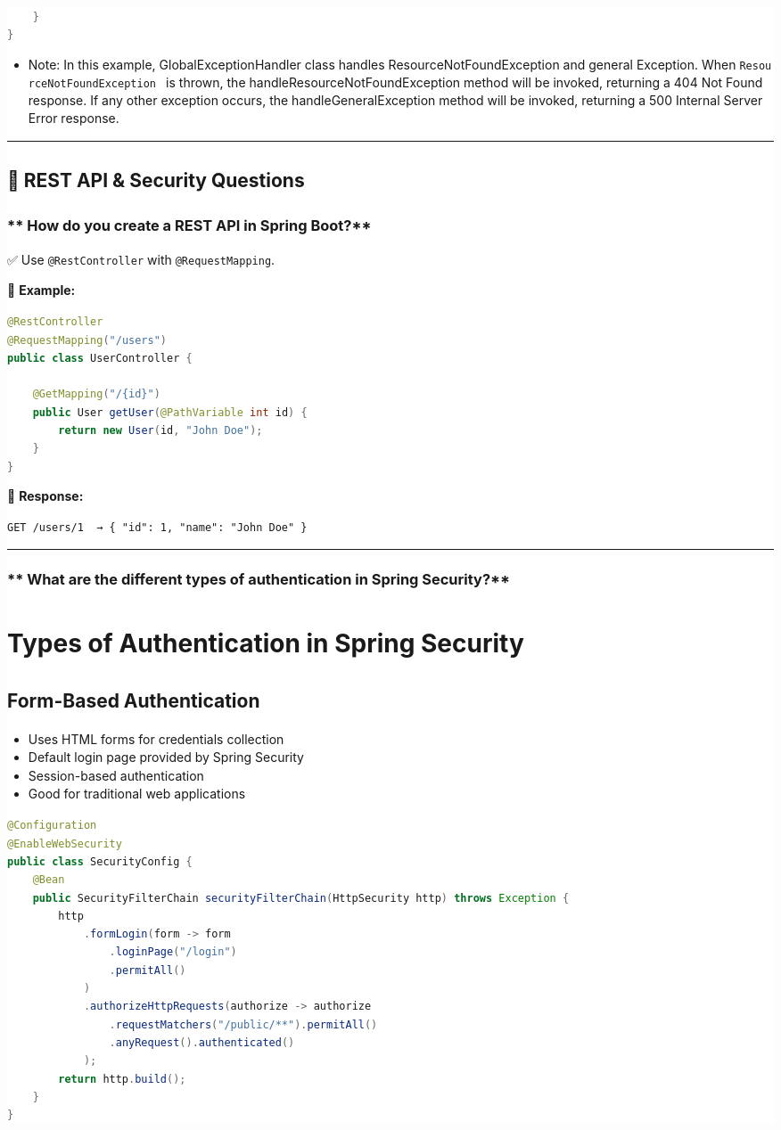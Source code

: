 ```java
    }
}
```
- Note: In this example, GlobalExceptionHandler class handles ResourceNotFoundException and general Exception. When `ResourceNotFoundException ` is thrown, the handleResourceNotFoundException method will be invoked, returning a 404 Not Found response. If any other exception occurs, the handleGeneralException method will be invoked, returning a 500 Internal Server Error response.

---

## **🔹 REST API & Security Questions**  

### ** How do you create a REST API in Spring Boot?**  
✅ Use `@RestController` with `@RequestMapping`.  

📌 **Example:**
```java
@RestController
@RequestMapping("/users")
public class UserController {

    @GetMapping("/{id}")
    public User getUser(@PathVariable int id) {
        return new User(id, "John Doe");
    }
}
```
📌 **Response:**  
```
GET /users/1  → { "id": 1, "name": "John Doe" }
```

---

### ** What are the different types of authentication in Spring Security?**  
# Types of Authentication in Spring Security

## Form-Based Authentication
- Uses HTML forms for credentials collection
- Default login page provided by Spring Security
- Session-based authentication 
- Good for traditional web applications

```java
@Configuration
@EnableWebSecurity
public class SecurityConfig {
    @Bean
    public SecurityFilterChain securityFilterChain(HttpSecurity http) throws Exception {
        http
            .formLogin(form -> form
                .loginPage("/login")
                .permitAll()
            )
            .authorizeHttpRequests(authorize -> authorize
                .requestMatchers("/public/**").permitAll()
                .anyRequest().authenticated()
            );
        return http.build();
    }
}
```